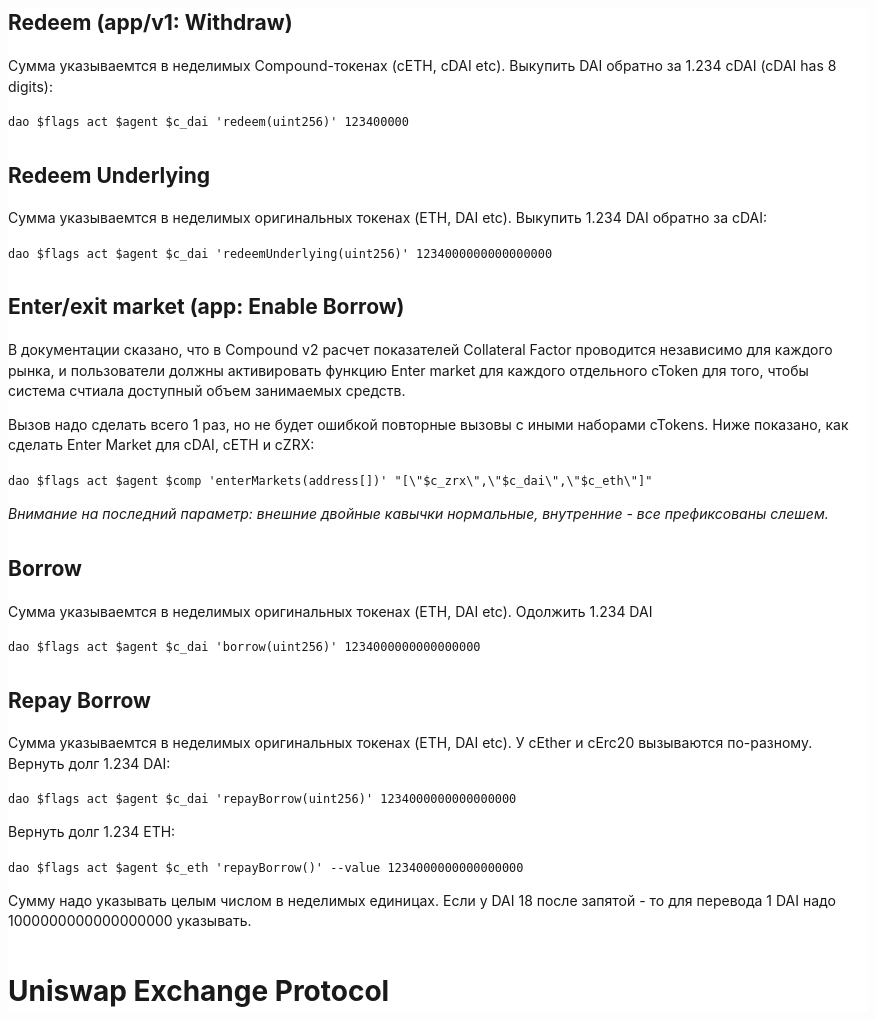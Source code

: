 Redeem (app/v1: Withdraw)
-------------------------
Сумма указываемтся в неделимых Compound-токенах (cETH, cDAI etc).
Выкупить DAI обратно за 1.234 cDAI (cDAI has 8 digits):
```
dao $flags act $agent $c_dai 'redeem(uint256)' 123400000
```

Redeem Underlying
-----------------
Сумма указываемтся в неделимых оригинальных токенах (ETH, DAI etc).
Выкупить 1.234 DAI обратно за cDAI:
```
dao $flags act $agent $c_dai 'redeemUnderlying(uint256)' 1234000000000000000
```

Enter/exit market (app: Enable Borrow)
-------------------------------------

В документации сказано, что в Compound v2 расчет показателей Collateral Factor проводится независимо для каждого рынка, и пользователи должны активировать функцию Enter market для каждого отдельного cToken для того, чтобы система счтиала доступный объем занимаемых средств.

Вызов надо сделать всего 1 раз, но не будет ошибкой повторные вызовы с иными наборами cTokens. Ниже показано, как сделать Enter Market для cDAI, cETH и cZRX:
```
dao $flags act $agent $comp 'enterMarkets(address[])' "[\"$c_zrx\",\"$c_dai\",\"$c_eth\"]"
```
*Внимание на последний параметр: внешние двойные кавычки нормальные, внутренние - все префиксованы слешем.*

Borrow
------
Сумма указываемтся в неделимых оригинальных токенах (ETH, DAI etc).
Одолжить 1.234 DAI 
```
dao $flags act $agent $c_dai 'borrow(uint256)' 1234000000000000000
```

Repay Borrow
------------
Сумма указываемтся в неделимых оригинальных токенах (ETH, DAI etc).
У cEther и сErc20 вызываются по-разному.
Вернуть долг 1.234 DAI:
```
dao $flags act $agent $c_dai 'repayBorrow(uint256)' 1234000000000000000
```
Вернуть долг 1.234 ETH:
```
dao $flags act $agent $c_eth 'repayBorrow()' --value 1234000000000000000
```

Сумму надо указывать целым числом в неделимых единицах.
Если у DAI 18 после запятой - то для перевода 1 DAI надо 1000000000000000000 указывать.

Uniswap Exchange Protocol
=========================
